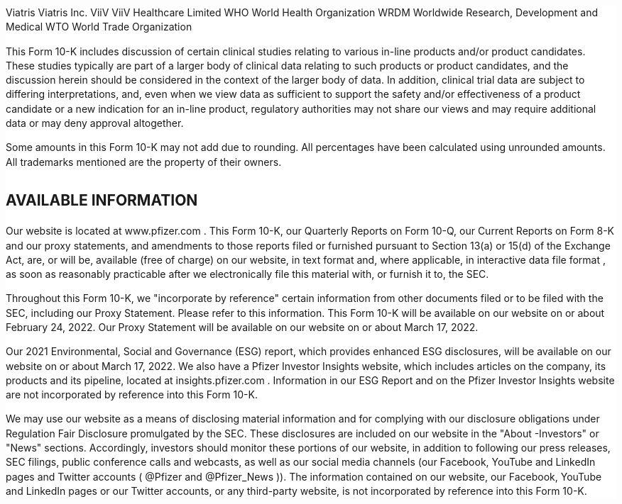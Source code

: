 <tr>
<td>Viatris</td>
<td>Viatris Inc.</td>
</tr>
<tr>
<td>ViiV</td>
<td>ViiV Healthcare Limited</td>
</tr>
<tr>
<td>WHO</td>
<td>World Health Organization</td>
</tr>
<tr>
<td>WRDM</td>
<td>Worldwide Research, Development and Medical</td>
</tr>
<tr>
<td>WTO</td>
<td>World Trade Organization</td>
</tr>
</tbody>
</table>
<p>This Form 10-K includes discussion of certain clinical studies relating to various in-line products and/or product candidates. These studies typically are part of a larger body of clinical data relating to such products or product candidates, and the discussion herein should be considered in the context of the larger body of data. In addition, clinical trial data are subject to differing interpretations, and, even when we view data as sufficient to support the safety and/or effectiveness of a product candidate or a new indication for an in-line product, regulatory authorities may not share our views and may require additional data or may deny approval altogether.</p>
<p>Some amounts in this Form 10-K may not add due to rounding. All percentages have been calculated using unrounded amounts. All trademarks mentioned are the property of their owners.</p>
<h2>AVAILABLE INFORMATION</h2>
<p>Our website is located at www.pfizer.com . This Form 10-K, our Quarterly Reports on Form 10-Q, our Current Reports on Form 8-K and our proxy statements, and amendments to those reports filed or furnished pursuant to Section 13(a) or 15(d) of the Exchange Act, are, or will be, available (free of charge) on our website, in text format and, where applicable, in interactive data file format , as soon as reasonably practicable after we electronically file this material with, or furnish it to, the SEC.</p>
<p>Throughout this Form 10-K, we "incorporate by reference" certain information from other documents filed or to be filed with the SEC, including our Proxy Statement. Please refer to this information. This Form 10-K will be available on our website on or about February 24, 2022. Our Proxy Statement will be available on our website on or about March 17, 2022.</p>
<p>Our 2021 Environmental, Social and Governance (ESG) report, which provides enhanced ESG disclosures, will be available on our website on or about March 17, 2022. We also have a Pfizer Investor Insights website, which includes articles on the company, its products and its pipeline, located at insights.pfizer.com . Information in our ESG Report and on the Pfizer Investor Insights website are not incorporated by reference into this Form 10-K.</p>
<p>We may use our website as a means of disclosing material information and for complying with our disclosure obligations under Regulation Fair Disclosure promulgated by the SEC. These disclosures are included on our website in the "About -Investors" or "News" sections. Accordingly, investors should monitor these portions of our website, in addition to following our press releases, SEC filings, public conference calls and webcasts, as well as our social media channels (our Facebook, YouTube and LinkedIn pages and Twitter accounts ( @Pfizer and @Pfizer_News )). The information contained on our website, our Facebook, YouTube and LinkedIn pages or our Twitter accounts, or any third-party website, is not incorporated by reference into this Form 10-K.</p>